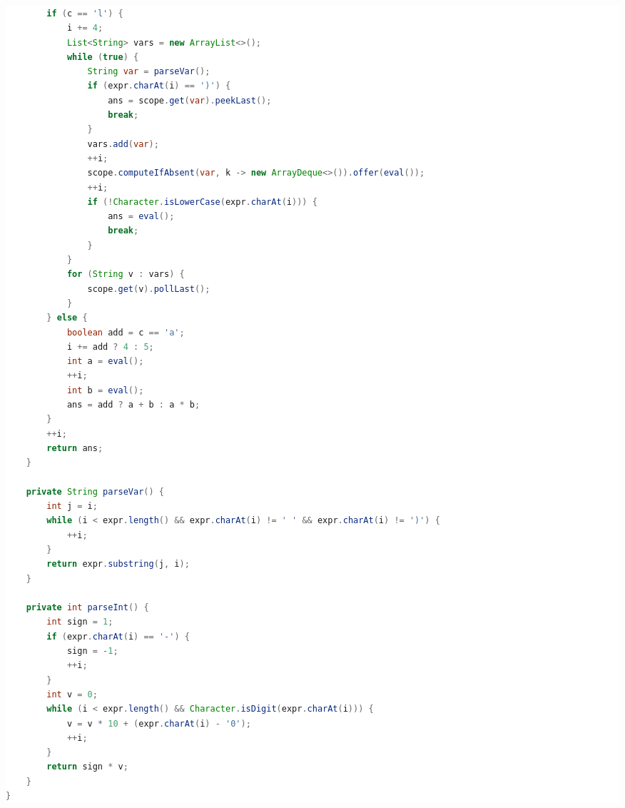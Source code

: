 ```java
        if (c == 'l') {
            i += 4;
            List<String> vars = new ArrayList<>();
            while (true) {
                String var = parseVar();
                if (expr.charAt(i) == ')') {
                    ans = scope.get(var).peekLast();
                    break;
                }
                vars.add(var);
                ++i;
                scope.computeIfAbsent(var, k -> new ArrayDeque<>()).offer(eval());
                ++i;
                if (!Character.isLowerCase(expr.charAt(i))) {
                    ans = eval();
                    break;
                }
            }
            for (String v : vars) {
                scope.get(v).pollLast();
            }
        } else {
            boolean add = c == 'a';
            i += add ? 4 : 5;
            int a = eval();
            ++i;
            int b = eval();
            ans = add ? a + b : a * b;
        }
        ++i;
        return ans;
    }

    private String parseVar() {
        int j = i;
        while (i < expr.length() && expr.charAt(i) != ' ' && expr.charAt(i) != ')') {
            ++i;
        }
        return expr.substring(j, i);
    }

    private int parseInt() {
        int sign = 1;
        if (expr.charAt(i) == '-') {
            sign = -1;
            ++i;
        }
        int v = 0;
        while (i < expr.length() && Character.isDigit(expr.charAt(i))) {
            v = v * 10 + (expr.charAt(i) - '0');
            ++i;
        }
        return sign * v;
    }
}
```
